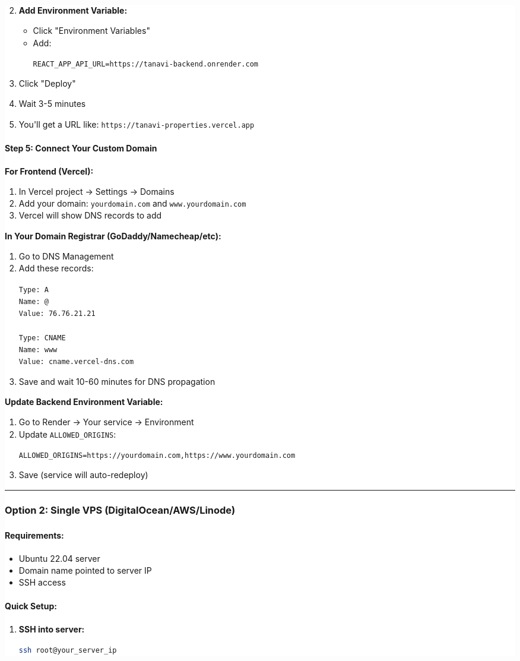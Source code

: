 2. **Add Environment Variable:**
   - Click "Environment Variables"
   - Add:
     ```
     REACT_APP_API_URL=https://tanavi-backend.onrender.com
     ```

3. Click "Deploy"
4. Wait 3-5 minutes
5. You'll get a URL like: `https://tanavi-properties.vercel.app`

#### Step 5: Connect Your Custom Domain

**For Frontend (Vercel):**
1. In Vercel project → Settings → Domains
2. Add your domain: `yourdomain.com` and `www.yourdomain.com`
3. Vercel will show DNS records to add

**In Your Domain Registrar (GoDaddy/Namecheap/etc):**
1. Go to DNS Management
2. Add these records:
   ```
   Type: A
   Name: @
   Value: 76.76.21.21
   
   Type: CNAME
   Name: www
   Value: cname.vercel-dns.com
   ```
3. Save and wait 10-60 minutes for DNS propagation

**Update Backend Environment Variable:**
1. Go to Render → Your service → Environment
2. Update `ALLOWED_ORIGINS`:
   ```
   ALLOWED_ORIGINS=https://yourdomain.com,https://www.yourdomain.com
   ```
3. Save (service will auto-redeploy)

---

### **Option 2: Single VPS (DigitalOcean/AWS/Linode)**

#### Requirements:
- Ubuntu 22.04 server
- Domain name pointed to server IP
- SSH access

#### Quick Setup:

1. **SSH into server:**
   ```bash
   ssh root@your_server_ip
   ```
